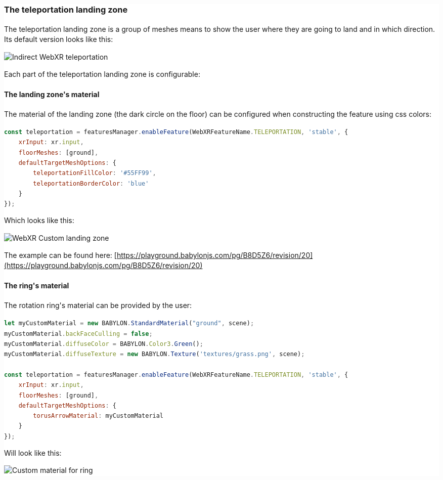 ### The teleportation landing zone

The teleportation landing zone is a group of meshes means to show the user where they are going to land and in which direction. Its default version looks like this:

![Indirect WebXR teleportation](/img/how_to/xr/xr-teleportation-landing-zone.png)

Each part of the teleportation landing zone is configurable:

#### The landing zone's material

The material of the landing zone (the dark circle on the floor) can be configured when constructing the feature using css colors:

``` javascript
const teleportation = featuresManager.enableFeature(WebXRFeatureName.TELEPORTATION, 'stable', {
    xrInput: xr.input,
    floorMeshes: [ground],
    defaultTargetMeshOptions: {
        teleportationFillColor: '#55FF99',
        teleportationBorderColor: 'blue'
    }
});
```

Which looks like this:

![WebXR Custom landing zone](/img/how_to/xr/xr-landing-zone-custom.png)

The example can be found here: [https://playground.babylonjs.com/pg/B8D5Z6/revision/20](https://playground.babylonjs.com/pg/B8D5Z6/revision/20)

#### The ring's material

The rotation ring's material can be provided by the user:

``` javascript
let myCustomMaterial = new BABYLON.StandardMaterial("ground", scene);
myCustomMaterial.backFaceCulling = false;
myCustomMaterial.diffuseColor = BABYLON.Color3.Green();
myCustomMaterial.diffuseTexture = new BABYLON.Texture('textures/grass.png', scene);

const teleportation = featuresManager.enableFeature(WebXRFeatureName.TELEPORTATION, 'stable', {
    xrInput: xr.input,
    floorMeshes: [ground],
    defaultTargetMeshOptions: {
        torusArrowMaterial: myCustomMaterial
    }
});
```

Will look like this:

![Custom material for ring](/img/how_to/xr/xr-custom-material-turos-ring.png)
